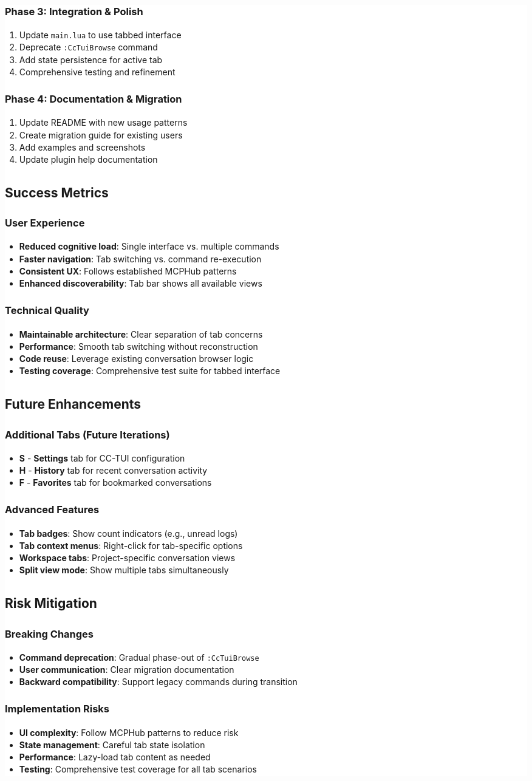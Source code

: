 ### Phase 3: Integration & Polish
1. Update `main.lua` to use tabbed interface
2. Deprecate `:CcTuiBrowse` command
3. Add state persistence for active tab
4. Comprehensive testing and refinement

### Phase 4: Documentation & Migration
1. Update README with new usage patterns
2. Create migration guide for existing users
3. Add examples and screenshots
4. Update plugin help documentation

## Success Metrics

### User Experience
- **Reduced cognitive load**: Single interface vs. multiple commands
- **Faster navigation**: Tab switching vs. command re-execution  
- **Consistent UX**: Follows established MCPHub patterns
- **Enhanced discoverability**: Tab bar shows all available views

### Technical Quality
- **Maintainable architecture**: Clear separation of tab concerns
- **Performance**: Smooth tab switching without reconstruction
- **Code reuse**: Leverage existing conversation browser logic
- **Testing coverage**: Comprehensive test suite for tabbed interface

## Future Enhancements

### Additional Tabs (Future Iterations)
- **S** - **Settings** tab for CC-TUI configuration
- **H** - **History** tab for recent conversation activity
- **F** - **Favorites** tab for bookmarked conversations

### Advanced Features
- **Tab badges**: Show count indicators (e.g., unread logs)
- **Tab context menus**: Right-click for tab-specific options
- **Workspace tabs**: Project-specific conversation views
- **Split view mode**: Show multiple tabs simultaneously

## Risk Mitigation

### Breaking Changes
- **Command deprecation**: Gradual phase-out of `:CcTuiBrowse`
- **User communication**: Clear migration documentation
- **Backward compatibility**: Support legacy commands during transition

### Implementation Risks
- **UI complexity**: Follow MCPHub patterns to reduce risk
- **State management**: Careful tab state isolation
- **Performance**: Lazy-load tab content as needed
- **Testing**: Comprehensive test coverage for all tab scenarios
